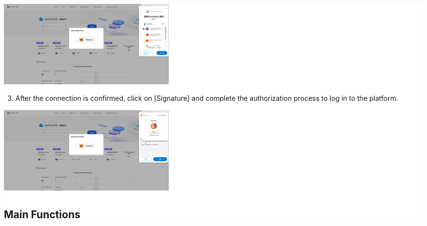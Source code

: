 <img src="../img/platform-img/连接账号.png" alt="2-连接账号" style="zoom:33%;" />

3. After the connection is confirmed, click on [Signature] and complete the authorization process to log in to the platform.

<img src="../img/platform-img/账号签名.png" alt="3-账号签名" style="zoom:33%;" />



## Main Functions
